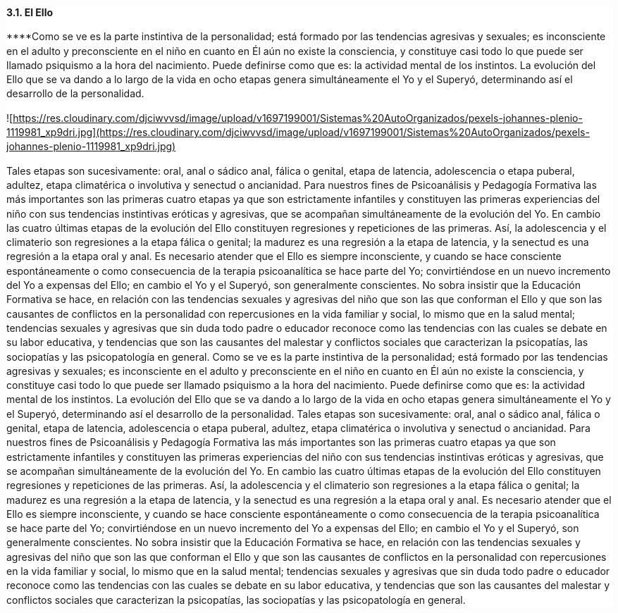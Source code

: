 **3.1. El Ello**

****Como se ve es la parte instintiva de la personalidad; está formado por las tendencias agresivas y sexuales; es inconsciente en el adulto y preconsciente en el niño en cuanto en Él aún no existe la consciencia, y constituye casi todo lo que puede ser llamado psiquismo a la hora del nacimiento. Puede definirse como que es: la actividad mental de los instintos. La evolución del Ello que se va dando a lo largo de la vida en ocho etapas genera simultáneamente el Yo y el Superyó, determinando así el desarrollo de la personalidad.

![https://res.cloudinary.com/djciwvvsd/image/upload/v1697199001/Sistemas%20AutoOrganizados/pexels-johannes-plenio-1119981_xp9dri.jpg](https://res.cloudinary.com/djciwvvsd/image/upload/v1697199001/Sistemas%20AutoOrganizados/pexels-johannes-plenio-1119981_xp9dri.jpg)

Tales etapas son sucesivamente: oral, anal o sádico anal, fálica o genital, etapa de latencia, adolescencia o etapa puberal, adultez, etapa climatérica o involutiva y senectud o ancianidad.
Para nuestros fines de Psicoanálisis y Pedagogía Formativa las más importantes son las primeras cuatro etapas ya que son estrictamente infantiles y constituyen las primeras experiencias del niño con sus tendencias instintivas eróticas y agresivas, que se acompañan simultáneamente de la evolución del Yo. En cambio las cuatro últimas etapas de la evolución del Ello constituyen regresiones y repeticiones de las primeras. Así, la adolescencia y el climaterio son regresiones a la etapa fálica o genital; la madurez es una regresión a la etapa de latencia, y la senectud es una regresión a la etapa oral y anal.
Es necesario atender que el Ello es siempre inconsciente, y cuando se hace consciente espontáneamente o como consecuencia de la terapia psicoanalítica se hace parte del Yo; convirtiéndose en un nuevo incremento del Yo a expensas del Ello; en cambio el Yo y el Superyó, son generalmente conscientes.
No sobra insistir que la Educación Formativa se hace, en relación con las tendencias sexuales y agresivas del niño que son las que conforman el Ello y que son las causantes de conflictos en la personalidad con repercusiones en la vida familiar y social, lo mismo que en la salud mental; tendencias sexuales y agresivas que sin duda todo padre o educador reconoce como las tendencias con las cuales se debate en su labor educativa, y tendencias que son las causantes del malestar y conflictos sociales que caracterizan la psicopatías, las sociopatías y las psicopatología en general.
Como se ve es la parte instintiva de la personalidad; está formado por las tendencias agresivas y sexuales; es inconsciente en el adulto y preconsciente en el niño en cuanto en Él aún no existe la consciencia, y constituye casi todo lo que puede ser llamado psiquismo a la hora del nacimiento. Puede definirse como que es: la actividad mental de los instintos. La evolución del Ello que se va dando a lo largo de la vida en ocho etapas genera simultáneamente el Yo y el Superyó, determinando así el desarrollo de la personalidad.
Tales etapas son sucesivamente: oral, anal o sádico anal, fálica o genital, etapa de latencia, adolescencia o etapa puberal, adultez, etapa climatérica o involutiva y senectud o ancianidad.
Para nuestros fines de Psicoanálisis y Pedagogía Formativa las más importantes son las primeras cuatro etapas ya que son estrictamente infantiles y constituyen las primeras experiencias del niño con sus tendencias instintivas eróticas y agresivas, que se acompañan simultáneamente de la evolución del Yo. En cambio las cuatro últimas etapas de la evolución del Ello constituyen regresiones y repeticiones de las primeras. Así, la adolescencia y el climaterio son regresiones a la etapa fálica o genital; la madurez es una regresión a la etapa de latencia, y la senectud es una regresión a la etapa oral y anal.
Es necesario atender que el Ello es siempre inconsciente, y cuando se hace consciente espontáneamente o como consecuencia de la terapia psicoanalítica se hace parte del Yo; convirtiéndose en un nuevo incremento del Yo a expensas del Ello; en cambio el Yo y el Superyó, son generalmente conscientes.
No sobra insistir que la Educación Formativa se hace, en relación con las tendencias sexuales y agresivas del niño que son las que conforman el Ello y que son las causantes de conflictos en la personalidad con repercusiones en la vida familiar y social, lo mismo que en la salud mental; tendencias sexuales y agresivas que sin duda todo padre o educador reconoce como las tendencias con las cuales se debate en su labor educativa, y tendencias que son las causantes del malestar y conflictos sociales que caracterizan la psicopatías, las sociopatías y las psicopatología en general.
 